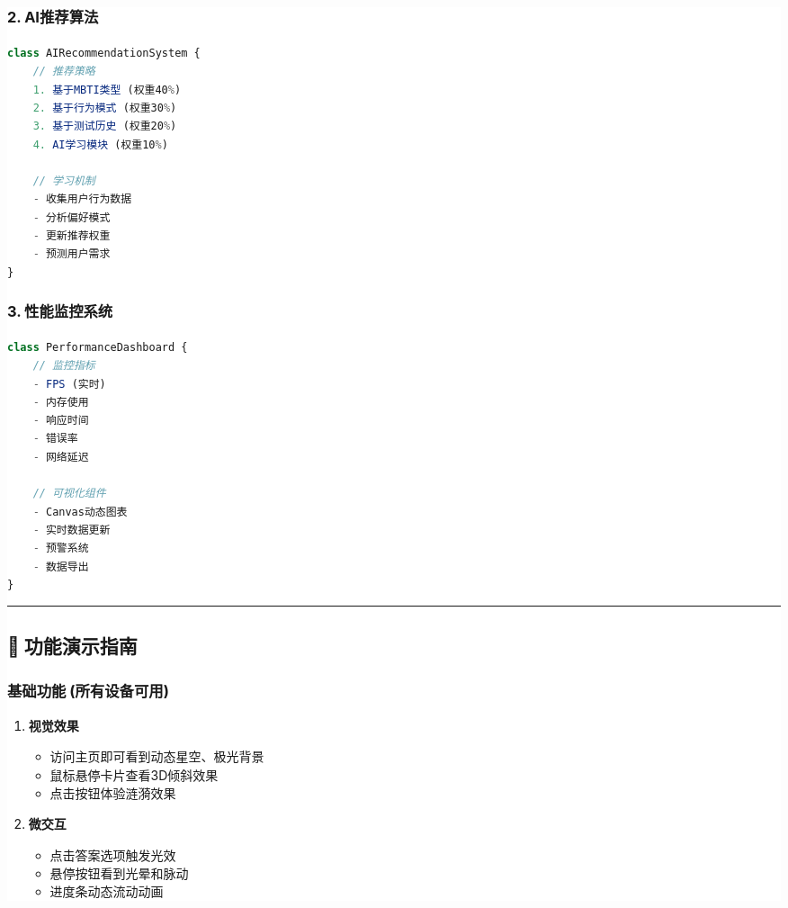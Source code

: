 ### 2. **AI推荐算法**

```javascript
class AIRecommendationSystem {
    // 推荐策略
    1. 基于MBTI类型 (权重40%)
    2. 基于行为模式 (权重30%)
    3. 基于测试历史 (权重20%)
    4. AI学习模块 (权重10%)

    // 学习机制
    - 收集用户行为数据
    - 分析偏好模式
    - 更新推荐权重
    - 预测用户需求
}
```

### 3. **性能监控系统**

```javascript
class PerformanceDashboard {
    // 监控指标
    - FPS (实时)
    - 内存使用
    - 响应时间
    - 错误率
    - 网络延迟

    // 可视化组件
    - Canvas动态图表
    - 实时数据更新
    - 预警系统
    - 数据导出
}
```

---

## 🎯 功能演示指南

### 基础功能 (所有设备可用)

1. **视觉效果**
   - 访问主页即可看到动态星空、极光背景
   - 鼠标悬停卡片查看3D倾斜效果
   - 点击按钮体验涟漪效果

2. **微交互**
   - 点击答案选项触发光效
   - 悬停按钮看到光晕和脉动
   - 进度条动态流动动画
